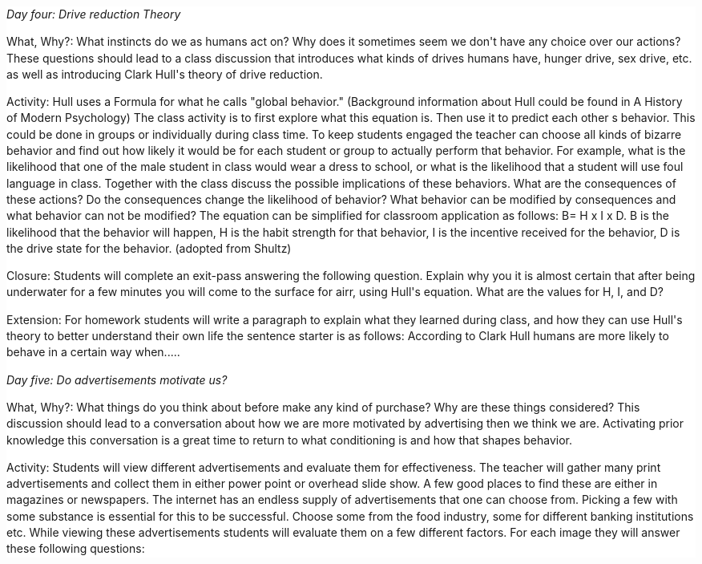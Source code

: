 <p>
  <i>
   Day four: Drive reduction Theory
  </i>
 </p>
<p>
  What, Why?: What instincts do we as humans act on? Why does it sometimes seem we don't have any choice over our actions? These questions should lead to a class discussion that introduces what kinds of drives humans have, hunger drive, sex drive, etc. as well as introducing Clark Hull's theory of drive reduction.
 </p>
<p>
  Activity: Hull uses a Formula for what he calls "global behavior." (Background information about Hull could be found in A History of Modern Psychology) The class activity is to first explore what this equation is. Then use it to predict each other s behavior. This could be done in groups or individually during class time. To keep students engaged the teacher can choose all kinds of bizarre behavior and find out how likely it would be for each student or group to actually perform that behavior. For example, what is the likelihood that one of the male student in class would wear a dress to school, or what is the likelihood that a student will use foul language in class. Together with the class discuss the possible implications of these behaviors. What are the consequences of these actions? Do the consequences change the likelihood of behavior? What behavior can be modified by consequences and what behavior can not be modified? The equation can be simplified for classroom application as follows: B= H x I x D. B is the likelihood that the behavior will happen, H is the habit strength for that behavior, I is the incentive received for the behavior, D is the drive state for the behavior. (adopted from Shultz)
 </p>
<p>
  Closure: Students will complete an exit-pass answering the following question. Explain why you it is almost certain that after being underwater for a few minutes you will come to the surface for airr, using Hull's equation. What are the values for H, I, and D?
 </p>
<p>
  Extension: For homework students will write a paragraph to explain what they learned during class, and how they can use Hull's theory to better understand their own life the sentence starter is as follows: According to Clark Hull humans are more likely to behave in a certain way when.....
 </p>

<p>
  <i>
   Day five: Do advertisements motivate us?
  </i>
 </p>
<p>
  What, Why?: What things do you think about before make any kind of purchase? Why are these things considered? This discussion should lead to a conversation about how we are more motivated by advertising then we think we are. Activating prior knowledge this conversation is a great time to return to what conditioning is and how that shapes behavior.
 </p>
<p>
  Activity: Students will view different advertisements and evaluate them for effectiveness. The teacher will gather many print advertisements and collect them in either  power point or overhead slide show. A few good places to find these are either in magazines or newspapers. The internet has an endless supply of advertisements that one can choose from. Picking a few with some substance is essential for this to be successful. Choose some from the food industry, some for different banking institutions etc. While viewing these advertisements students will evaluate them on a few different factors. For each image they will answer these following questions:
 </p>

